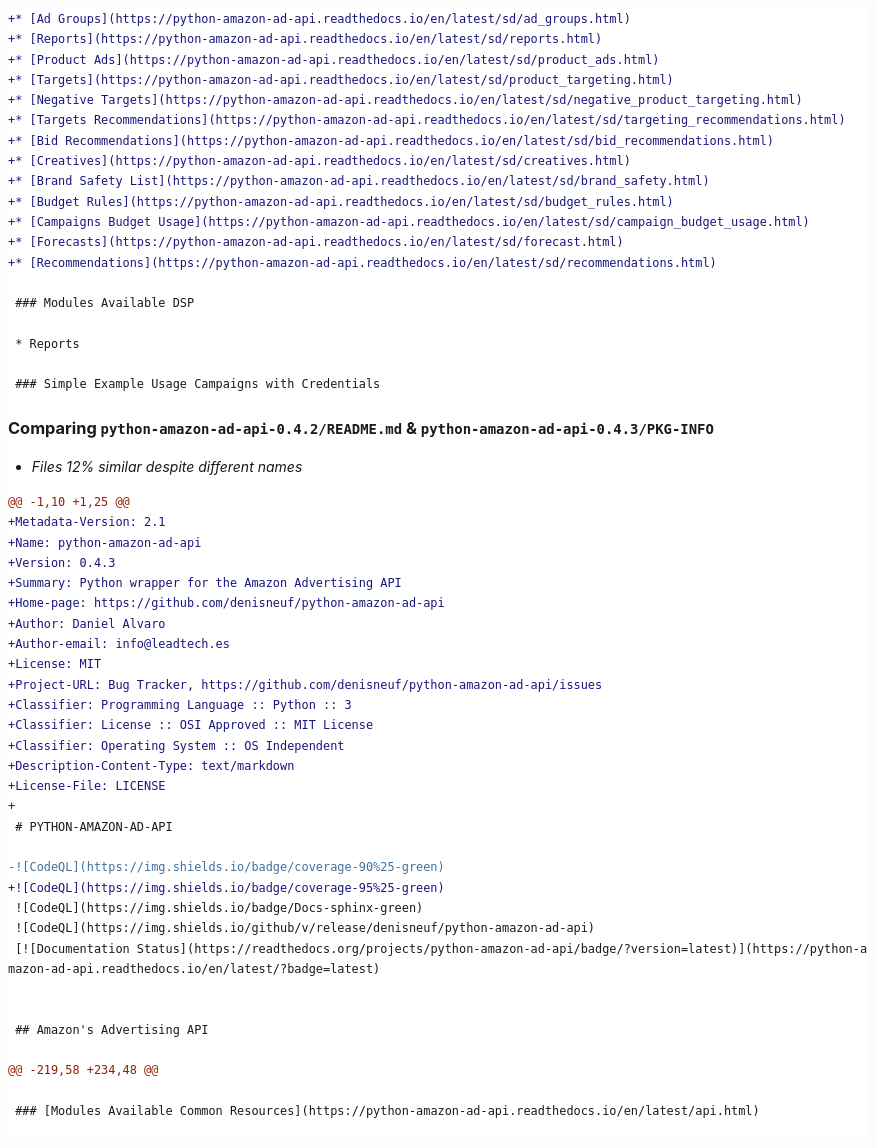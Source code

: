 ```diff
+* [Ad Groups](https://python-amazon-ad-api.readthedocs.io/en/latest/sd/ad_groups.html)
+* [Reports](https://python-amazon-ad-api.readthedocs.io/en/latest/sd/reports.html)
+* [Product Ads](https://python-amazon-ad-api.readthedocs.io/en/latest/sd/product_ads.html)
+* [Targets](https://python-amazon-ad-api.readthedocs.io/en/latest/sd/product_targeting.html)
+* [Negative Targets](https://python-amazon-ad-api.readthedocs.io/en/latest/sd/negative_product_targeting.html)
+* [Targets Recommendations](https://python-amazon-ad-api.readthedocs.io/en/latest/sd/targeting_recommendations.html)
+* [Bid Recommendations](https://python-amazon-ad-api.readthedocs.io/en/latest/sd/bid_recommendations.html)
+* [Creatives](https://python-amazon-ad-api.readthedocs.io/en/latest/sd/creatives.html)
+* [Brand Safety List](https://python-amazon-ad-api.readthedocs.io/en/latest/sd/brand_safety.html)
+* [Budget Rules](https://python-amazon-ad-api.readthedocs.io/en/latest/sd/budget_rules.html)
+* [Campaigns Budget Usage](https://python-amazon-ad-api.readthedocs.io/en/latest/sd/campaign_budget_usage.html)
+* [Forecasts](https://python-amazon-ad-api.readthedocs.io/en/latest/sd/forecast.html)
+* [Recommendations](https://python-amazon-ad-api.readthedocs.io/en/latest/sd/recommendations.html)
 
 ### Modules Available DSP
 
 * Reports
 
 ### Simple Example Usage Campaigns with Credentials
```

### Comparing `python-amazon-ad-api-0.4.2/README.md` & `python-amazon-ad-api-0.4.3/PKG-INFO`

 * *Files 12% similar despite different names*

```diff
@@ -1,10 +1,25 @@
+Metadata-Version: 2.1
+Name: python-amazon-ad-api
+Version: 0.4.3
+Summary: Python wrapper for the Amazon Advertising API
+Home-page: https://github.com/denisneuf/python-amazon-ad-api
+Author: Daniel Alvaro
+Author-email: info@leadtech.es
+License: MIT
+Project-URL: Bug Tracker, https://github.com/denisneuf/python-amazon-ad-api/issues
+Classifier: Programming Language :: Python :: 3
+Classifier: License :: OSI Approved :: MIT License
+Classifier: Operating System :: OS Independent
+Description-Content-Type: text/markdown
+License-File: LICENSE
+
 # PYTHON-AMAZON-AD-API
 
-![CodeQL](https://img.shields.io/badge/coverage-90%25-green)
+![CodeQL](https://img.shields.io/badge/coverage-95%25-green)
 ![CodeQL](https://img.shields.io/badge/Docs-sphinx-green)
 ![CodeQL](https://img.shields.io/github/v/release/denisneuf/python-amazon-ad-api)
 [![Documentation Status](https://readthedocs.org/projects/python-amazon-ad-api/badge/?version=latest)](https://python-amazon-ad-api.readthedocs.io/en/latest/?badge=latest)
 
 
 ## Amazon's Advertising API
 
@@ -219,58 +234,48 @@
 
 ### [Modules Available Common Resources](https://python-amazon-ad-api.readthedocs.io/en/latest/api.html)
 
```